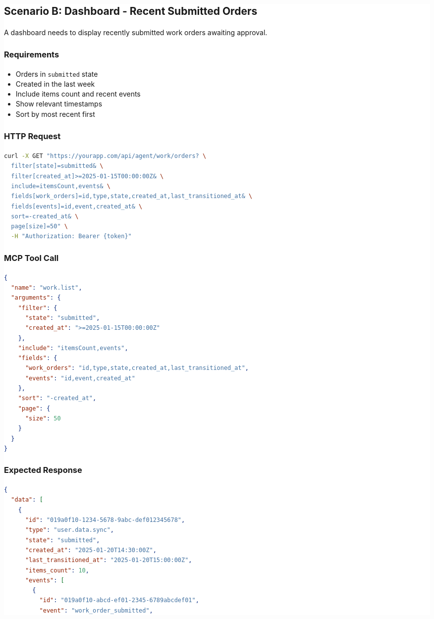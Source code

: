 
## Scenario B: Dashboard - Recent Submitted Orders

A dashboard needs to display recently submitted work orders awaiting approval.

### Requirements
- Orders in `submitted` state
- Created in the last week
- Include items count and recent events
- Show relevant timestamps
- Sort by most recent first

### HTTP Request

```bash
curl -X GET "https://yourapp.com/api/agent/work/orders? \
  filter[state]=submitted& \
  filter[created_at]>=2025-01-15T00:00:00Z& \
  include=itemsCount,events& \
  fields[work_orders]=id,type,state,created_at,last_transitioned_at& \
  fields[events]=id,event,created_at& \
  sort=-created_at& \
  page[size]=50" \
  -H "Authorization: Bearer {token}"
```

### MCP Tool Call

```json
{
  "name": "work.list",
  "arguments": {
    "filter": {
      "state": "submitted",
      "created_at": ">=2025-01-15T00:00:00Z"
    },
    "include": "itemsCount,events",
    "fields": {
      "work_orders": "id,type,state,created_at,last_transitioned_at",
      "events": "id,event,created_at"
    },
    "sort": "-created_at",
    "page": {
      "size": 50
    }
  }
}
```

### Expected Response

```json
{
  "data": [
    {
      "id": "019a0f10-1234-5678-9abc-def012345678",
      "type": "user.data.sync",
      "state": "submitted",
      "created_at": "2025-01-20T14:30:00Z",
      "last_transitioned_at": "2025-01-20T15:00:00Z",
      "items_count": 10,
      "events": [
        {
          "id": "019a0f10-abcd-ef01-2345-6789abcdef01",
          "event": "work_order_submitted",
```